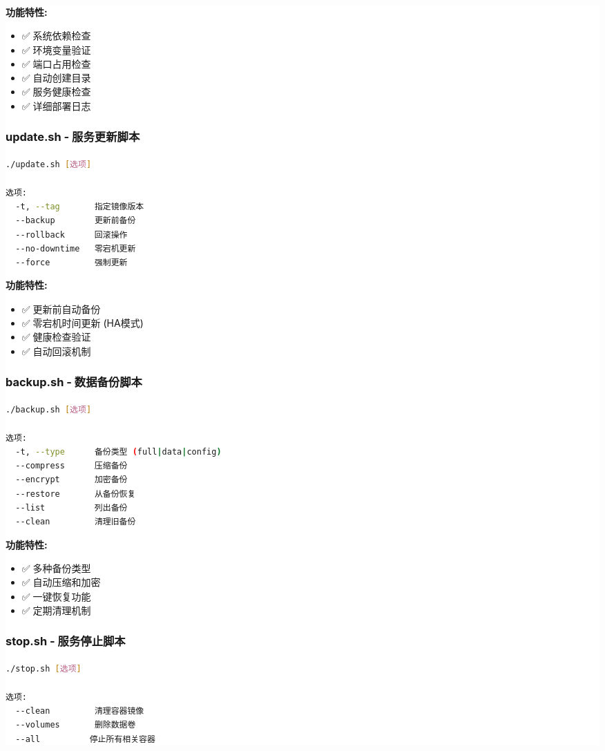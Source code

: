 **功能特性:**

- ✅ 系统依赖检查
- ✅ 环境变量验证
- ✅ 端口占用检查
- ✅ 自动创建目录
- ✅ 服务健康检查
- ✅ 详细部署日志

### update.sh - 服务更新脚本

```bash
./update.sh [选项]

选项:
  -t, --tag       指定镜像版本
  --backup        更新前备份
  --rollback      回滚操作
  --no-downtime   零宕机更新
  --force         强制更新
```

**功能特性:**

- ✅ 更新前自动备份
- ✅ 零宕机时间更新 (HA模式)
- ✅ 健康检查验证
- ✅ 自动回滚机制

### backup.sh - 数据备份脚本

```bash
./backup.sh [选项]

选项:
  -t, --type      备份类型 (full|data|config)
  --compress      压缩备份
  --encrypt       加密备份
  --restore       从备份恢复
  --list          列出备份
  --clean         清理旧备份
```

**功能特性:**

- ✅ 多种备份类型
- ✅ 自动压缩和加密
- ✅ 一键恢复功能
- ✅ 定期清理机制

### stop.sh - 服务停止脚本

```bash
./stop.sh [选项]

选项:
  --clean         清理容器镜像
  --volumes       删除数据卷
  --all          停止所有相关容器
```

